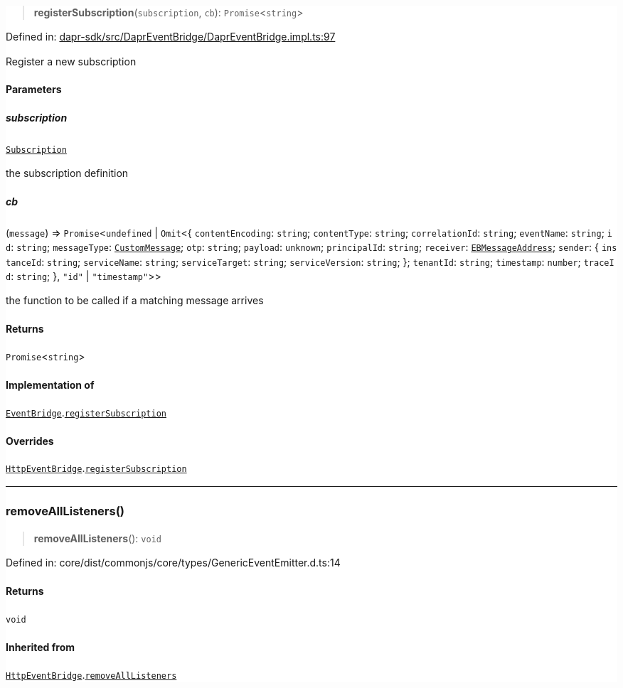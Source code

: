 > **registerSubscription**(`subscription`, `cb`): `Promise`\<`string`\>

Defined in: [dapr-sdk/src/DaprEventBridge/DaprEventBridge.impl.ts:97](https://github.com/puristajs/purista/blob/master/packages/dapr-sdk/src/DaprEventBridge/DaprEventBridge.impl.ts#L97)

Register a new subscription

#### Parameters

##### subscription

[`Subscription`](../../core/type-aliases/Subscription.md)

the subscription definition

##### cb

(`message`) => `Promise`\<`undefined` \| `Omit`\<\{ `contentEncoding`: `string`; `contentType`: `string`; `correlationId`: `string`; `eventName`: `string`; `id`: `string`; `messageType`: [`CustomMessage`](../../core/enumerations/EBMessageType.md#custommessage); `otp`: `string`; `payload`: `unknown`; `principalId`: `string`; `receiver`: [`EBMessageAddress`](../../core/type-aliases/EBMessageAddress.md); `sender`: \{ `instanceId`: `string`; `serviceName`: `string`; `serviceTarget`: `string`; `serviceVersion`: `string`; \}; `tenantId`: `string`; `timestamp`: `number`; `traceId`: `string`; \}, `"id"` \| `"timestamp"`\>\>

the function to be called if a matching message arrives

#### Returns

`Promise`\<`string`\>

#### Implementation of

[`EventBridge`](../../core/interfaces/EventBridge.md).[`registerSubscription`](../../core/interfaces/EventBridge.md#registersubscription)

#### Overrides

[`HttpEventBridge`](../../base-http-bridge/classes/HttpEventBridge.md).[`registerSubscription`](../../base-http-bridge/classes/HttpEventBridge.md#registersubscription)

***

### removeAllListeners()

> **removeAllListeners**(): `void`

Defined in: core/dist/commonjs/core/types/GenericEventEmitter.d.ts:14

#### Returns

`void`

#### Inherited from

[`HttpEventBridge`](../../base-http-bridge/classes/HttpEventBridge.md).[`removeAllListeners`](../../base-http-bridge/classes/HttpEventBridge.md#removealllisteners)

